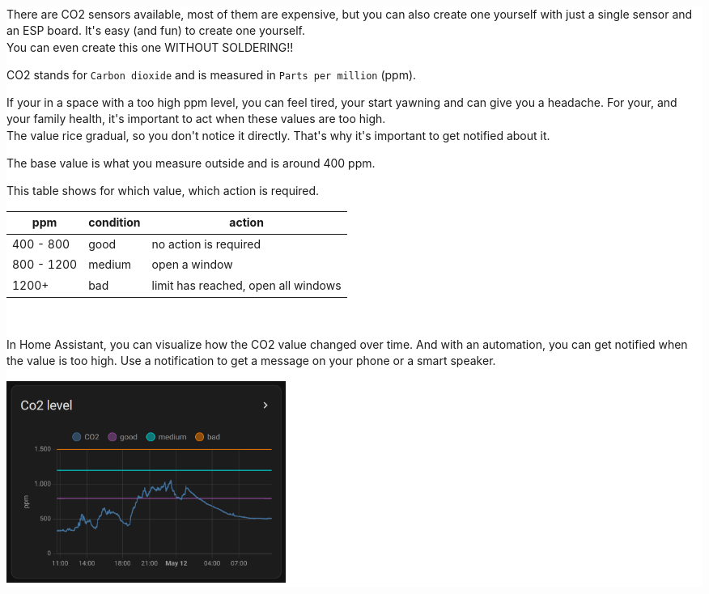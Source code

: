 There are CO2 sensors available, most of them are expensive, but 
you can also create one yourself with just a single sensor and an ESP board. 
It's easy (and fun) to create one yourself.\
You can even create this one WITHOUT SOLDERING!!

CO2 stands for `Carbon dioxide` and is measured in `Parts per million` (ppm).

If your in a space with a too high ppm level, you can feel tired, your start yawning and can give you a headache.
For your, and your family health, it's important to act when these values are too high.\
The value rice gradual, so you don't notice it directly. 
That's why it's important to get notified about it.

The base value is what you measure outside and is around 400 ppm.

This table shows for which value, which action is required.

| ppm        | condition | action                              |
|------------|-----------|-------------------------------------|
| 400 - 800  | good      | no action is required               |
| 800 - 1200 | medium    | open a window                       |
| 1200+      | bad       | limit has reached, open all windows |

<br>

In Home Assistant, you can visualize how the CO2 value changed over time.
And with an automation, you can get notified when the value is too high. 
Use a notification to get a message on your phone or a smart speaker.

<img src="images_co2/home_assistant_co2_history_graph.png" alt="SCD40" height="250px"/>
